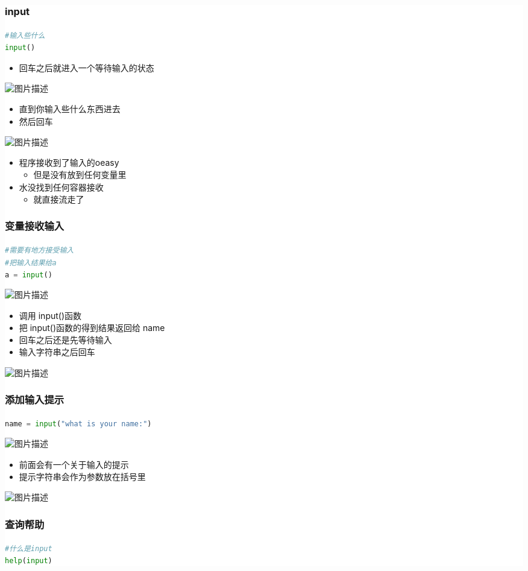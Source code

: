 ### input

```python
#输入些什么
input()
```

- 回车之后就进入一个等待输入的状态

![图片描述](https://doc.shiyanlou.com/courses/uid1190679-20211021-1634786993355)

- 直到你输入些什么东西进去
- 然后回车

![图片描述](https://doc.shiyanlou.com/courses/uid1190679-20211021-1634787110893)

- 程序接收到了输入的oeasy
	- 但是没有放到任何变量里
- 水没找到任何容器接收
	- 就直接流走了

### 变量接收输入

```python
#需要有地方接受输入
#把输入结果给a
a = input()
```

![图片描述](https://doc.shiyanlou.com/courses/uid1190679-20211021-1634787165060)

- 调用 input()函数
- 把 input()函数的得到结果返回给 name
- 回车之后还是先等待输入
- 输入字符串之后回车

![图片描述](https://doc.shiyanlou.com/courses/uid1190679-20211021-1634787289662)

### 添加输入提示

```python
name = input("what is your name:")
```

![图片描述](https://doc.shiyanlou.com/courses/uid1190679-20211021-1634787397159)

- 前面会有一个关于输入的提示
- 提示字符串会作为参数放在括号里

![图片描述](https://doc.shiyanlou.com/courses/uid1190679-20211021-1634787463082)

### 查询帮助

```python
#什么是input
help(input)
```
